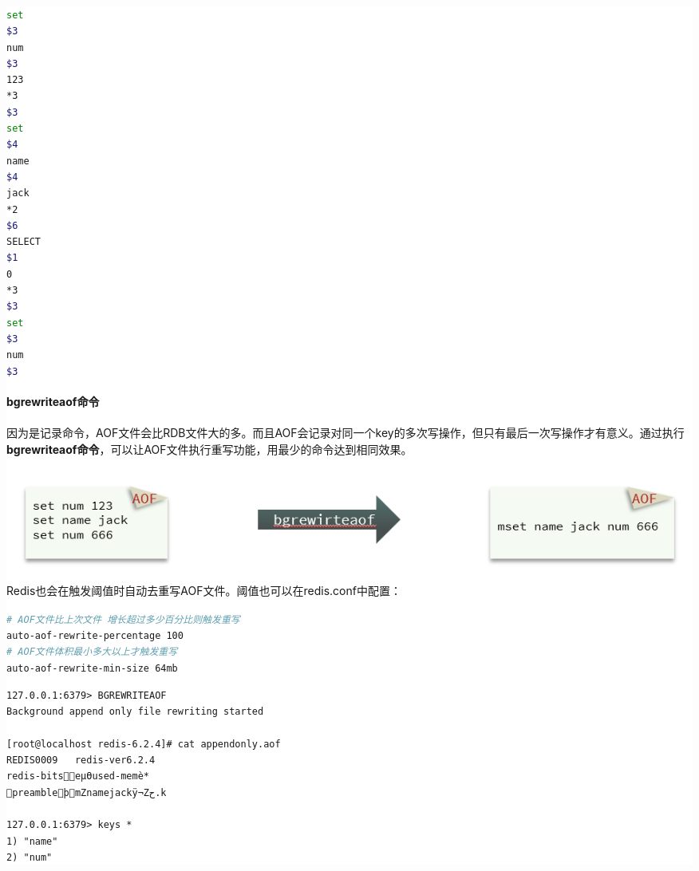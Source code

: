 ```bash
set
$3
num
$3
123
*3
$3
set
$4
name
$4
jack
*2
$6
SELECT
$1
0
*3
$3
set
$3
num
$3

```

#### bgrewriteaof命令

因为是记录命令，AOF文件会比RDB文件大的多。而且AOF会记录对同一个key的多次写操作，但只有最后一次写操作才有意义。通过执行**bgrewriteaof命令**，可以让AOF文件执行重写功能，用最少的命令达到相同效果。

![image-20211024111842489](Redis/image-20211024111842489.png)





Redis也会在触发阈值时自动去重写AOF文件。阈值也可以在redis.conf中配置：

```bash
# AOF文件比上次文件 增长超过多少百分比则触发重写
auto-aof-rewrite-percentage 100
# AOF文件体积最小多大以上才触发重写 
auto-aof-rewrite-min-size 64mb 
```



```shell
127.0.0.1:6379> BGREWRITEAOF
Background append only file rewriting started

[root@localhost redis-6.2.4]# cat appendonly.aof 
REDIS0009	redis-ver6.2.4
redis-bits󿿀򳨭eµϴused-memè*
𮤭preamble󿾁þ⭵mZnamejackÿ¬Zح.k

127.0.0.1:6379> keys *
1) "name"
2) "num"

```